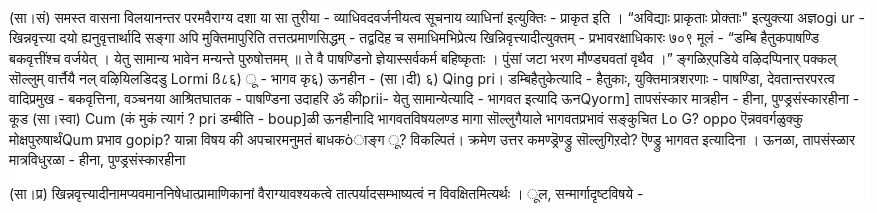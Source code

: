 (सा।सं) समस्त वासना विलयानन्तर परमवैराग्य दशा या सा तुरीया - व्याधिवदवर्जनीयत्व सूचनाय व्याधिनां इत्युक्तिः - प्राकृत इति । “अविद्याः प्राकृताः प्रोक्ताः" इत्युक्त्या अज्ञogi ur - खिन्नवृत्त्या दयो ह्यनुवृत्तार्थादि सङ्गा अपि मुक्तिमापुरिति तत्तत्प्रमाणसिद्धम् - तद्वदिह च समाधिमभिप्रेत्य खिन्निवृत्त्यादीत्युक्तम् - 
प्रभावरक्षाधिकारः 
७०९ 
मूलं - “डम्बि हैतुकपाषण्डि बकवृत्तींश्च वर्जयेत् । येतु सामान्य भावेन मन्यन्ते पुरुषोत्तमम् ॥ 
ते वै पाषण्डिनो ज्ञेयास्सर्वकर्म बहिष्कृताः । पुंसां जटा भरण मौण्ड्यवतां वृथैव ।” ङ्गळिऱ्‌पडिये वऴिदप्पिनार् पक्कल् सॊल्लुम् वार्त्तैयै नल् वऴियिलडिदडु Lormi ß८६) ू - भागव कृ६) ऊनहीन - 
(सा।दी) ६) Qing 
pri। 
डम्बिहैतुकेत्यादि - हैतुकाः, युक्तिमात्रशरणाः - पाषण्डिा, देवतान्तरपरत्व वादिप्रमुख - बकवृत्तिना, वञ्चनया आश्रितघातक - पाषण्डिना उदाहरि ॐ कीprii- येतु सामान्येत्यादि - भागवत इत्यादि ऊनQyorm] तापसंस्कार मात्रहीन - हीना, पुण्ड्रसंस्कारहीना - 
कूड 
(सा।स्वा) Cum (कं मुकं त्यागं ? pri 
डम्बीति - boup]ळी 
ऊनहीनादि भागवतविषयलण्ड 
मागा 
सॊल्लुगैयाले भागवतप्रभावं सङ्कुचित Lo G? 
oppo 
ऎन्नववर्गळुक्कु मोक्षपुरुषार्थंQum प्रभाव gopip? यान्ना विषय की अपचारमनुमतं बाधकòाङ्ग ू? विकल्पितं। क्रमेण उत्तर 
कमण्ड्रॆण्ड्रु सॊल्लुगिऱदो? ऎण्ड्रु 
भागवत इत्यादिना । ऊनळा, तापसंस्ळार मात्रविधुरळा - हीना, पुण्ड्रसंस्कारहीना 

(सा।प्र) खिन्नवृत्त्यादीनामप्यवमाननिषेधात्प्रामाणिकानां वैराग्यावश्यकत्वे तात्पर्यादसम्भाष्यत्वं न विवक्षितमित्यर्थः । ूल, सन्मार्गादृष्टविषये - 
